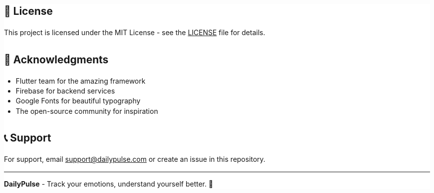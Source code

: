 ## 📄 License

This project is licensed under the MIT License - see the [LICENSE](LICENSE) file for details.

## 🙏 Acknowledgments

- Flutter team for the amazing framework
- Firebase for backend services
- Google Fonts for beautiful typography
- The open-source community for inspiration

## 📞 Support

For support, email support@dailypulse.com or create an issue in this repository.

---

**DailyPulse** - Track your emotions, understand yourself better. 💜